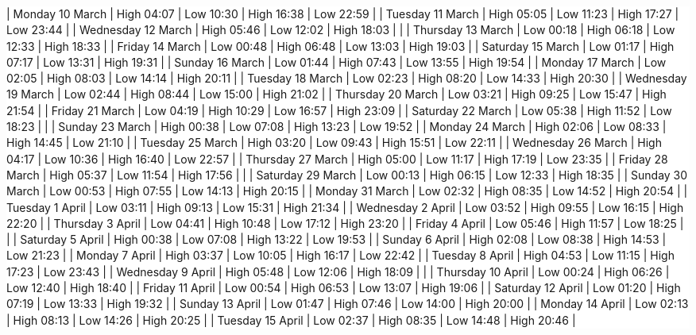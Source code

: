 | Monday 10 March | High 04:07 | Low 10:30 | High 16:38 | Low 22:59 | 
| Tuesday 11 March | High 05:05 | Low 11:23 | High 17:27 | Low 23:44 | 
| Wednesday 12 March | High 05:46 | Low 12:02 | High 18:03 |  | 
| Thursday 13 March | Low 00:18 | High 06:18 | Low 12:33 | High 18:33 | 
| Friday 14 March | Low 00:48 | High 06:48 | Low 13:03 | High 19:03 | 
| Saturday 15 March | Low 01:17 | High 07:17 | Low 13:31 | High 19:31 | 
| Sunday 16 March | Low 01:44 | High 07:43 | Low 13:55 | High 19:54 | 
| Monday 17 March | Low 02:05 | High 08:03 | Low 14:14 | High 20:11 | 
| Tuesday 18 March | Low 02:23 | High 08:20 | Low 14:33 | High 20:30 | 
| Wednesday 19 March | Low 02:44 | High 08:44 | Low 15:00 | High 21:02 | 
| Thursday 20 March | Low 03:21 | High 09:25 | Low 15:47 | High 21:54 | 
| Friday 21 March | Low 04:19 | High 10:29 | Low 16:57 | High 23:09 | 
| Saturday 22 March | Low 05:38 | High 11:52 | Low 18:23 |  | 
| Sunday 23 March | High 00:38 | Low 07:08 | High 13:23 | Low 19:52 | 
| Monday 24 March | High 02:06 | Low 08:33 | High 14:45 | Low 21:10 | 
| Tuesday 25 March | High 03:20 | Low 09:43 | High 15:51 | Low 22:11 | 
| Wednesday 26 March | High 04:17 | Low 10:36 | High 16:40 | Low 22:57 | 
| Thursday 27 March | High 05:00 | Low 11:17 | High 17:19 | Low 23:35 | 
| Friday 28 March | High 05:37 | Low 11:54 | High 17:56 |  | 
| Saturday 29 March | Low 00:13 | High 06:15 | Low 12:33 | High 18:35 | 
| Sunday 30 March | Low 00:53 | High 07:55 | Low 14:13 | High 20:15 | 
| Monday 31 March | Low 02:32 | High 08:35 | Low 14:52 | High 20:54 | 
| Tuesday 1 April | Low 03:11 | High 09:13 | Low 15:31 | High 21:34 | 
| Wednesday 2 April | Low 03:52 | High 09:55 | Low 16:15 | High 22:20 | 
| Thursday 3 April | Low 04:41 | High 10:48 | Low 17:12 | High 23:20 | 
| Friday 4 April | Low 05:46 | High 11:57 | Low 18:25 |  | 
| Saturday 5 April | High 00:38 | Low 07:08 | High 13:22 | Low 19:53 | 
| Sunday 6 April | High 02:08 | Low 08:38 | High 14:53 | Low 21:23 | 
| Monday 7 April | High 03:37 | Low 10:05 | High 16:17 | Low 22:42 | 
| Tuesday 8 April | High 04:53 | Low 11:15 | High 17:23 | Low 23:43 | 
| Wednesday 9 April | High 05:48 | Low 12:06 | High 18:09 |  | 
| Thursday 10 April | Low 00:24 | High 06:26 | Low 12:40 | High 18:40 | 
| Friday 11 April | Low 00:54 | High 06:53 | Low 13:07 | High 19:06 | 
| Saturday 12 April | Low 01:20 | High 07:19 | Low 13:33 | High 19:32 | 
| Sunday 13 April | Low 01:47 | High 07:46 | Low 14:00 | High 20:00 | 
| Monday 14 April | Low 02:13 | High 08:13 | Low 14:26 | High 20:25 | 
| Tuesday 15 April | Low 02:37 | High 08:35 | Low 14:48 | High 20:46 | 